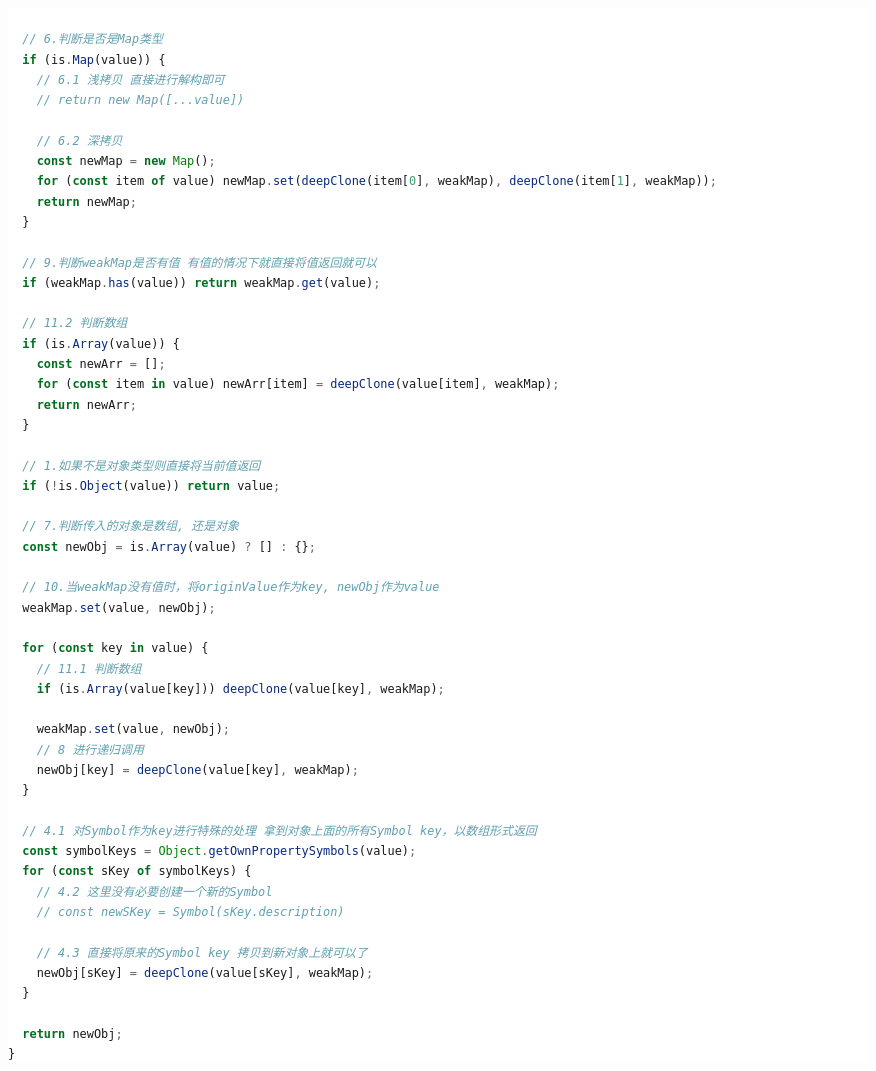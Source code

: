 ```js

  // 6.判断是否是Map类型
  if (is.Map(value)) {
    // 6.1 浅拷贝 直接进行解构即可
    // return new Map([...value])

    // 6.2 深拷贝
    const newMap = new Map();
    for (const item of value) newMap.set(deepClone(item[0], weakMap), deepClone(item[1], weakMap));
    return newMap;
  }

  // 9.判断weakMap是否有值 有值的情况下就直接将值返回就可以
  if (weakMap.has(value)) return weakMap.get(value);

  // 11.2 判断数组
  if (is.Array(value)) {
    const newArr = [];
    for (const item in value) newArr[item] = deepClone(value[item], weakMap);
    return newArr;
  }

  // 1.如果不是对象类型则直接将当前值返回
  if (!is.Object(value)) return value;

  // 7.判断传入的对象是数组, 还是对象
  const newObj = is.Array(value) ? [] : {};

  // 10.当weakMap没有值时，将originValue作为key, newObj作为value
  weakMap.set(value, newObj);

  for (const key in value) {
    // 11.1 判断数组
    if (is.Array(value[key])) deepClone(value[key], weakMap);

    weakMap.set(value, newObj);
    // 8 进行递归调用
    newObj[key] = deepClone(value[key], weakMap);
  }

  // 4.1 对Symbol作为key进行特殊的处理 拿到对象上面的所有Symbol key，以数组形式返回
  const symbolKeys = Object.getOwnPropertySymbols(value);
  for (const sKey of symbolKeys) {
    // 4.2 这里没有必要创建一个新的Symbol
    // const newSKey = Symbol(sKey.description)

    // 4.3 直接将原来的Symbol key 拷贝到新对象上就可以了
    newObj[sKey] = deepClone(value[sKey], weakMap);
  }

  return newObj;
}
```
